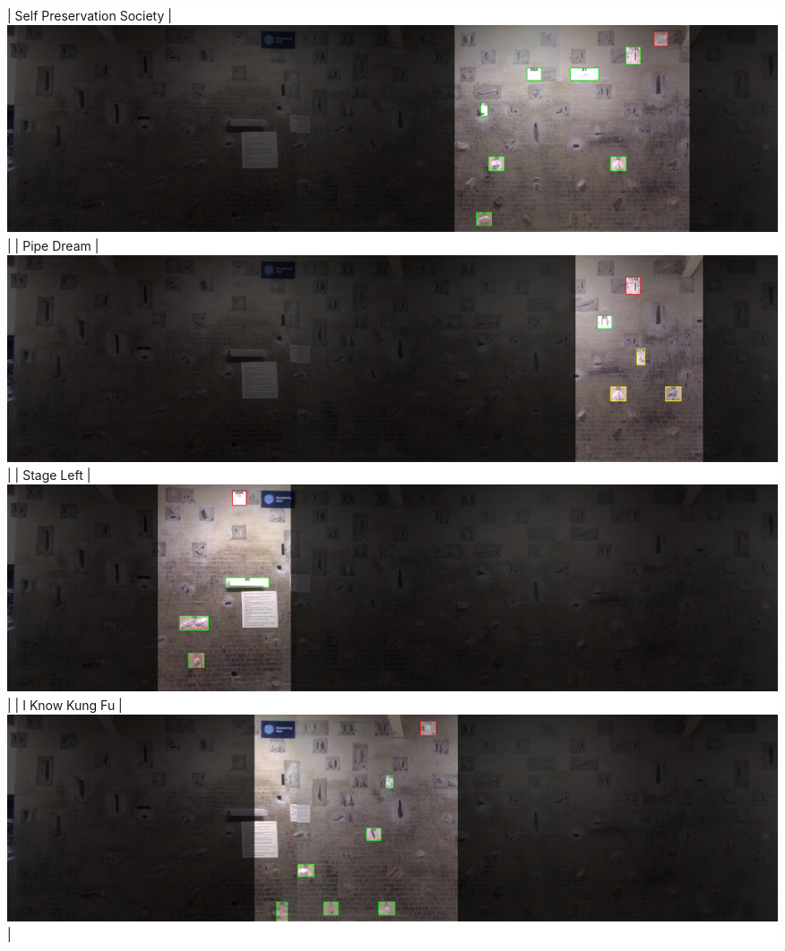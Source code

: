 | Self Preservation Society                    | ![Self Preservation Society](https://github.com/iacobo/iffley-wall-app/blob/main/.assets/img/routes/selfpreservationsociety.png?raw=true)                                 |
| Pipe Dream                                   | ![Pipe Dream](https://github.com/iacobo/iffley-wall-app/blob/main/.assets/img/routes/pipedream.png?raw=true)                                                              |
| Stage Left                                   | ![Stage Left](https://github.com/iacobo/iffley-wall-app/blob/main/.assets/img/routes/stageleft.png?raw=true)                                                              |
| I Know Kung Fu                               | ![I Know Kung Fu](https://github.com/iacobo/iffley-wall-app/blob/main/.assets/img/routes/iknowkungfu.png?raw=true)                                                        |
